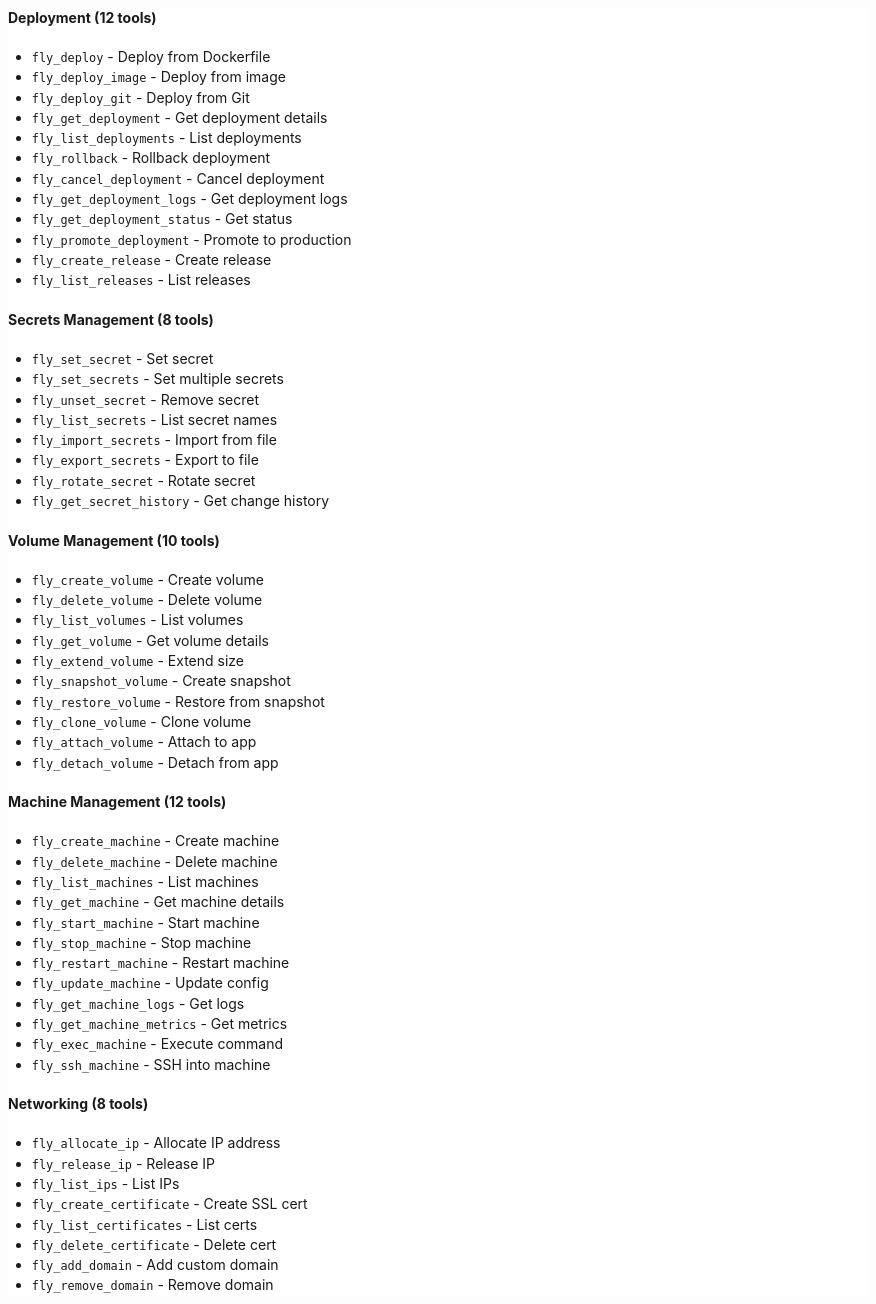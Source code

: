 #### **Deployment (12 tools)**
- `fly_deploy` - Deploy from Dockerfile
- `fly_deploy_image` - Deploy from image
- `fly_deploy_git` - Deploy from Git
- `fly_get_deployment` - Get deployment details
- `fly_list_deployments` - List deployments
- `fly_rollback` - Rollback deployment
- `fly_cancel_deployment` - Cancel deployment
- `fly_get_deployment_logs` - Get deployment logs
- `fly_get_deployment_status` - Get status
- `fly_promote_deployment` - Promote to production
- `fly_create_release` - Create release
- `fly_list_releases` - List releases

#### **Secrets Management (8 tools)**
- `fly_set_secret` - Set secret
- `fly_set_secrets` - Set multiple secrets
- `fly_unset_secret` - Remove secret
- `fly_list_secrets` - List secret names
- `fly_import_secrets` - Import from file
- `fly_export_secrets` - Export to file
- `fly_rotate_secret` - Rotate secret
- `fly_get_secret_history` - Get change history

#### **Volume Management (10 tools)**
- `fly_create_volume` - Create volume
- `fly_delete_volume` - Delete volume
- `fly_list_volumes` - List volumes
- `fly_get_volume` - Get volume details
- `fly_extend_volume` - Extend size
- `fly_snapshot_volume` - Create snapshot
- `fly_restore_volume` - Restore from snapshot
- `fly_clone_volume` - Clone volume
- `fly_attach_volume` - Attach to app
- `fly_detach_volume` - Detach from app

#### **Machine Management (12 tools)**
- `fly_create_machine` - Create machine
- `fly_delete_machine` - Delete machine
- `fly_list_machines` - List machines
- `fly_get_machine` - Get machine details
- `fly_start_machine` - Start machine
- `fly_stop_machine` - Stop machine
- `fly_restart_machine` - Restart machine
- `fly_update_machine` - Update config
- `fly_get_machine_logs` - Get logs
- `fly_get_machine_metrics` - Get metrics
- `fly_exec_machine` - Execute command
- `fly_ssh_machine` - SSH into machine

#### **Networking (8 tools)**
- `fly_allocate_ip` - Allocate IP address
- `fly_release_ip` - Release IP
- `fly_list_ips` - List IPs
- `fly_create_certificate` - Create SSL cert
- `fly_list_certificates` - List certs
- `fly_delete_certificate` - Delete cert
- `fly_add_domain` - Add custom domain
- `fly_remove_domain` - Remove domain
